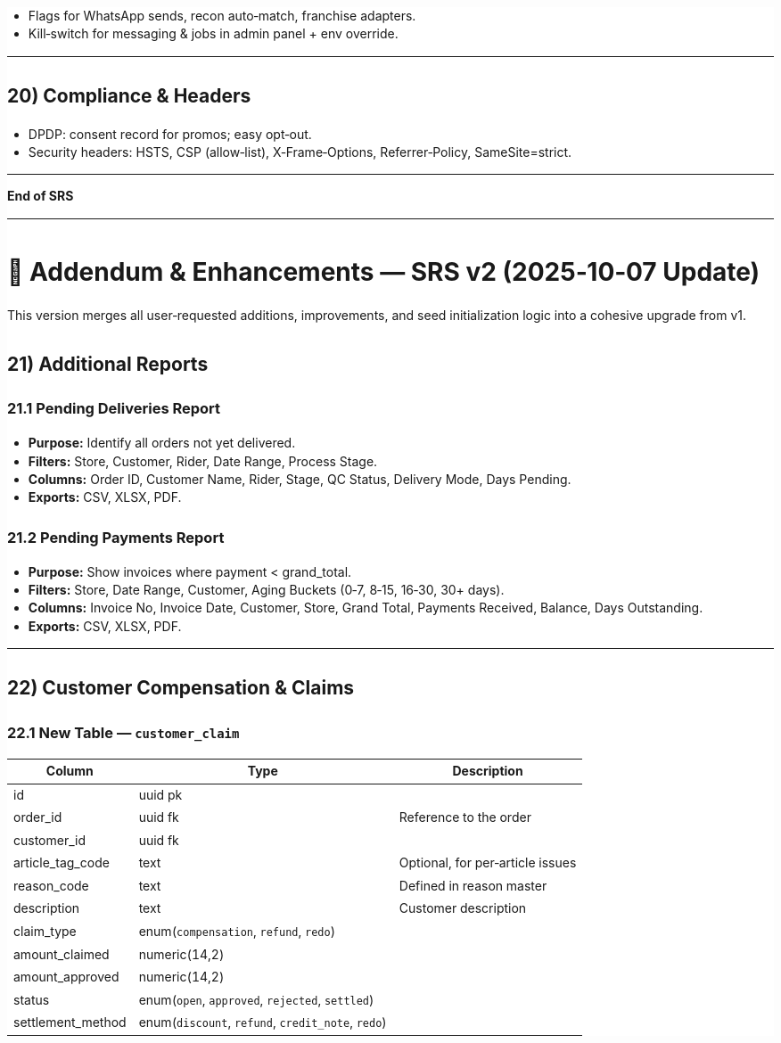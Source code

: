 - Flags for WhatsApp sends, recon auto‑match, franchise adapters.
- Kill‑switch for messaging & jobs in admin panel + env override.

---

## 20) Compliance & Headers

- DPDP: consent record for promos; easy opt‑out.
- Security headers: HSTS, CSP (allow‑list), X‑Frame‑Options, Referrer‑Policy, SameSite=strict.

---

**End of SRS**


---

# 🔁 Addendum & Enhancements — SRS v2 (2025‑10‑07 Update)

This version merges all user‑requested additions, improvements, and seed initialization logic into a cohesive upgrade from v1.

## 21) Additional Reports

### 21.1 Pending Deliveries Report
- **Purpose:** Identify all orders not yet delivered.
- **Filters:** Store, Customer, Rider, Date Range, Process Stage.
- **Columns:** Order ID, Customer Name, Rider, Stage, QC Status, Delivery Mode, Days Pending.
- **Exports:** CSV, XLSX, PDF.

### 21.2 Pending Payments Report
- **Purpose:** Show invoices where payment < grand_total.
- **Filters:** Store, Date Range, Customer, Aging Buckets (0‑7, 8‑15, 16‑30, 30+ days).
- **Columns:** Invoice No, Invoice Date, Customer, Store, Grand Total, Payments Received, Balance, Days Outstanding.
- **Exports:** CSV, XLSX, PDF.

---

## 22) Customer Compensation & Claims

### 22.1 New Table — `customer_claim`
| Column            | Type                                              | Description                          |
| ----------------- | ------------------------------------------------- | ------------------------------------ |
| id                | uuid pk                                           |                                      |
| order_id          | uuid fk                                           | Reference to the order               |
| customer_id       | uuid fk                                           |                                      |
| article_tag_code  | text                                              | Optional, for per‑article issues     |
| reason_code       | text                                              | Defined in reason master             |
| description       | text                                              | Customer description                 |
| claim_type        | enum(`compensation`, `refund`, `redo`)            |                                      |
| amount_claimed    | numeric(14,2)                                     |                                      |
| amount_approved   | numeric(14,2)                                     |                                      |
| status            | enum(`open`, `approved`, `rejected`, `settled`)   |                                      |
| settlement_method | enum(`discount`, `refund`, `credit_note`, `redo`) |                                      |